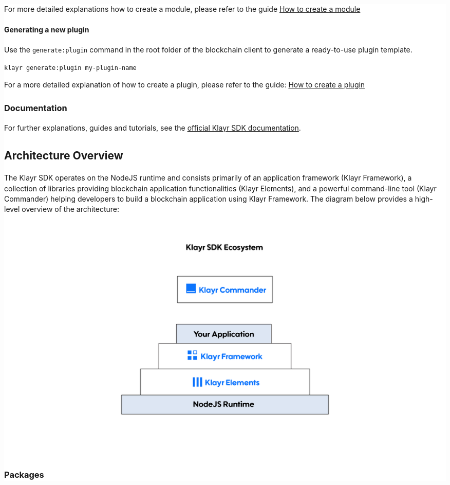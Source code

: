 For more detailed explanations how to create a module, please refer to the guide [How to create a module](https://klayr.xyz/documentation/beta/build-blockchain/module/index.html)

#### Generating a new plugin

Use the `generate:plugin` command in the root folder of the blockchain client to generate a ready-to-use plugin template.

```sh
klayr generate:plugin my-plugin-name
```

For a more detailed explanation of how to create a plugin, please refer to the guide: [How to create a plugin](https://klayr.xyz/documentation/beta/build-blockchain/plugin/index.html)

### Documentation

For further explanations, guides and tutorials, see the [official Klayr SDK documentation](https://klayr.xyz/documentation/klayr-sdk/v6).

## Architecture Overview

The Klayr SDK operates on the NodeJS runtime and consists primarily of an application framework (Klayr Framework), a collection of libraries providing blockchain application functionalities (Klayr Elements), and a powerful command-line tool (Klayr Commander) helping developers to build a blockchain application using Klayr Framework.
The diagram below provides a high-level overview of the architecture:

![Diagram](./docs/assets/diagram_sdk.png)

### Packages
